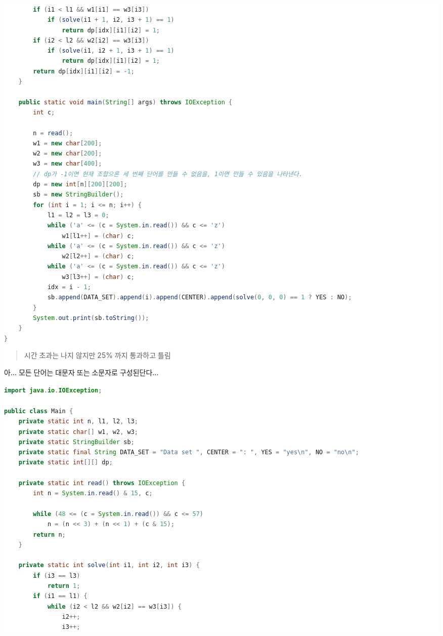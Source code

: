 ```java
		if (i1 < l1 && w1[i1] == w3[i3])
			if (solve(i1 + 1, i2, i3 + 1) == 1)
				return dp[idx][i1][i2] = 1;
		if (i2 < l2 && w2[i2] == w3[i3])
			if (solve(i1, i2 + 1, i3 + 1) == 1)
				return dp[idx][i1][i2] = 1;
		return dp[idx][i1][i2] = -1;
	}

	public static void main(String[] args) throws IOException {
		int c;

		n = read();
		w1 = new char[200];
		w2 = new char[200];
		w3 = new char[400];
		// dp가 -1이면 현재 조합으론 세 번째 단어를 만들 수 없음을, 1이면 만들 수 있음을 나타낸다.
		dp = new int[n][200][200];
		sb = new StringBuilder();
		for (int i = 1; i <= n; i++) {
			l1 = l2 = l3 = 0;
			while ('a' <= (c = System.in.read()) && c <= 'z')
				w1[l1++] = (char) c;
			while ('a' <= (c = System.in.read()) && c <= 'z')
				w2[l2++] = (char) c;
			while ('a' <= (c = System.in.read()) && c <= 'z')
				w3[l3++] = (char) c;
			idx = i - 1;
			sb.append(DATA_SET).append(i).append(CENTER).append(solve(0, 0, 0) == 1 ? YES : NO);
		}
		System.out.print(sb.toString());
	}
}
```

> 시간 초과는 나지 않지만 25% 까지 통과하고 틀림

아... 모든 단어는 대문자 또는 소문자로 구성된단다...

```java
import java.io.IOException;

public class Main {
	private static int n, l1, l2, l3;
	private static char[] w1, w2, w3;
	private static StringBuilder sb;
	private static final String DATA_SET = "Data set ", CENTER = ": ", YES = "yes\n", NO = "no\n";
	private static int[][] dp;

	private static int read() throws IOException {
		int n = System.in.read() & 15, c;

		while (48 <= (c = System.in.read()) && c <= 57)
			n = (n << 3) + (n << 1) + (c & 15);
		return n;
	}

	private static int solve(int i1, int i2, int i3) {
		if (i3 == l3)
			return 1;
		if (i1 == l1) {
			while (i2 < l2 && w2[i2] == w3[i3]) {
				i2++;
				i3++;
```
